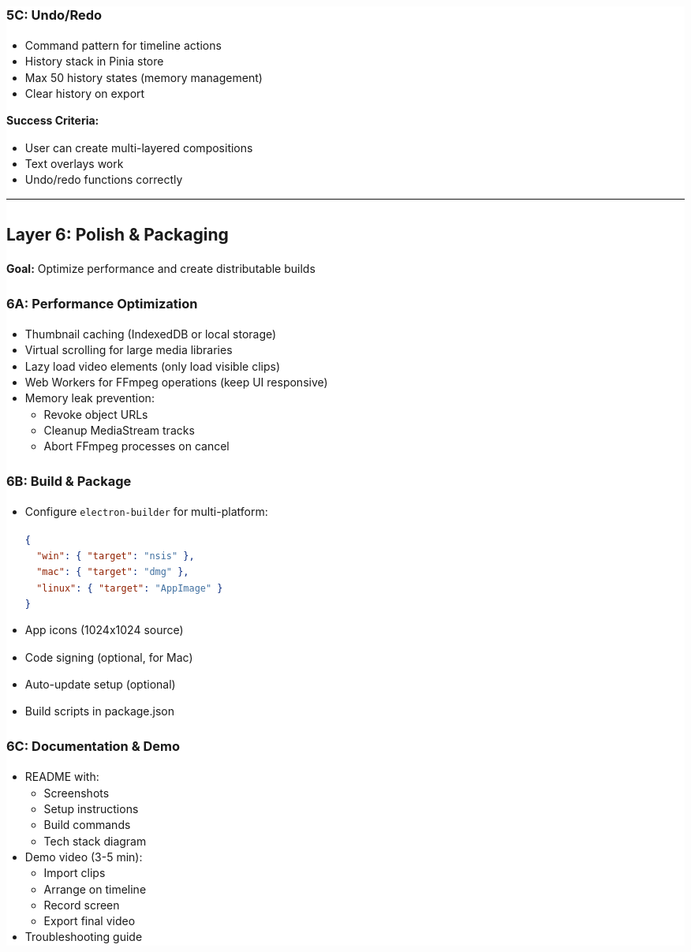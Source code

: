 ### 5C: Undo/Redo

- Command pattern for timeline actions
- History stack in Pinia store
- Max 50 history states (memory management)
- Clear history on export

**Success Criteria:**

- User can create multi-layered compositions
- Text overlays work
- Undo/redo functions correctly

---

## Layer 6: Polish & Packaging

**Goal:** Optimize performance and create distributable builds

### 6A: Performance Optimization

- Thumbnail caching (IndexedDB or local storage)
- Virtual scrolling for large media libraries
- Lazy load video elements (only load visible clips)
- Web Workers for FFmpeg operations (keep UI responsive)
- Memory leak prevention:
  - Revoke object URLs
  - Cleanup MediaStream tracks
  - Abort FFmpeg processes on cancel

### 6B: Build & Package

- Configure `electron-builder` for multi-platform:
  ```json
  {
    "win": { "target": "nsis" },
    "mac": { "target": "dmg" },
    "linux": { "target": "AppImage" }
  }
  ```

- App icons (1024x1024 source)
- Code signing (optional, for Mac)
- Auto-update setup (optional)
- Build scripts in package.json

### 6C: Documentation & Demo

- README with:
  - Screenshots
  - Setup instructions
  - Build commands
  - Tech stack diagram
- Demo video (3-5 min):
  - Import clips
  - Arrange on timeline
  - Record screen
  - Export final video
- Troubleshooting guide
